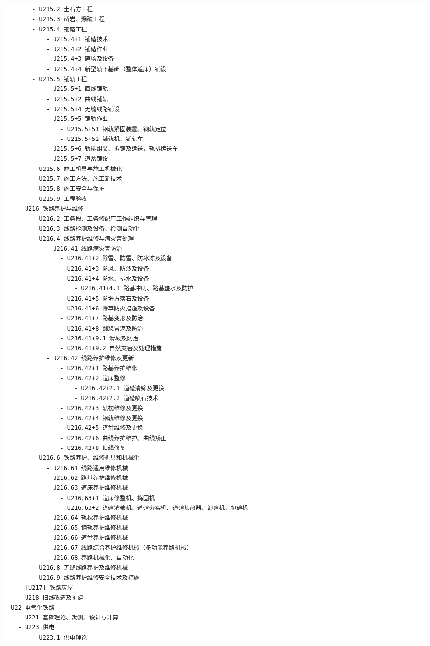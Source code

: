 			- U215.2 土石方工程
			- U215.3 凿岩、爆破工程
			- U215.4 铺碴工程
				- U215.4+1 铺碴技术
				- U215.4+2 铺碴作业
				- U215.4+3 碴场及设备
				- U215.4+4 新型轨下基础（整体道床）铺设
			- U215.5 铺轨工程
				- U215.5+1 直线铺轨
				- U215.5+2 曲线铺轨
				- U215.5+4 无缝线路铺设
				- U215.5+5 铺轨作业
					- U215.5+51 钢轨紧固装置、钢轨定位
					- U215.5+52 铺轨机、铺轨车
				- U215.5+6 轨排组装、拆铺及运送，轨排运送车
				- U215.5+7 道岔铺设
			- U215.6 施工机具与施工机械化
			- U215.7 施工方法、施工新技术
			- U215.8 施工安全与保护
			- U215.9 工程验收
		- U216 铁路养护与维修
			- U216.2 工务段、工务修配厂工作组织与管理
			- U216.3 线路检测及设备、检测自动化
			- U216.4 线路养护维修与病灾害处理
				- U216.41 线路病灾害防治
					- U216.41+2 除雪、防雪、防冰冻及设备
					- U216.41+3 防风、防沙及设备
					- U216.41+4 防水、排水及设备
						- U216.41+4.1 路基冲刷、路基壅水及防护
					- U216.41+5 防坍方落石及设备
					- U216.41+6 除草防火措施及设备
					- U216.41+7 路基变形及防治
					- U216.41+8 翻浆冒泥及防治
					- U216.41+9.1 滑坡及防治
					- U216.41+9.2 自然灾害及处理措施
				- U216.42 线路养护维修及更新
					- U216.42+1 路基养护维修
					- U216.42+2 道床整修
						- U216.42+2.1 道碴清筛及更换
						- U216.42+2.2 道碴喷石技术
					- U216.42+3 轨枕维修及更换
					- U216.42+4 钢轨维修及更换
					- U216.42+5 道岔维修及更换
					- U216.42+6 曲线养护维护、曲线矫正
					- U216.42+8 旧线修复
			- U216.6 铁路养护、维修机具和机械化
				- U216.61 线路通用维修机械
				- U216.62 路基养护维修机械
				- U216.63 道床养护维修机械
					- U216.63+1 道床修整机、捣固机
					- U216.63+2 道碴清筛机、道碴夯实机、道碴加热器、卸碴机、扒碴机
				- U216.64 轨枕养护维修机械
				- U216.65 钢轨养护维修机械
				- U216.66 道岔养护维修机械
				- U216.67 线路综合养护维修机械（多功能养路机械）
				- U216.68 养路机械化、自动化
			- U216.8 无缝线路养护及维修机械
			- U216.9 线路养护维修安全技术及措施
		- [U217] 铁路房屋
		- U218 旧线改造及扩建
	- U22 电气化铁路
		- U221 基础理论、勘测、设计与计算
		- U223 供电
			- U223.1 供电理论